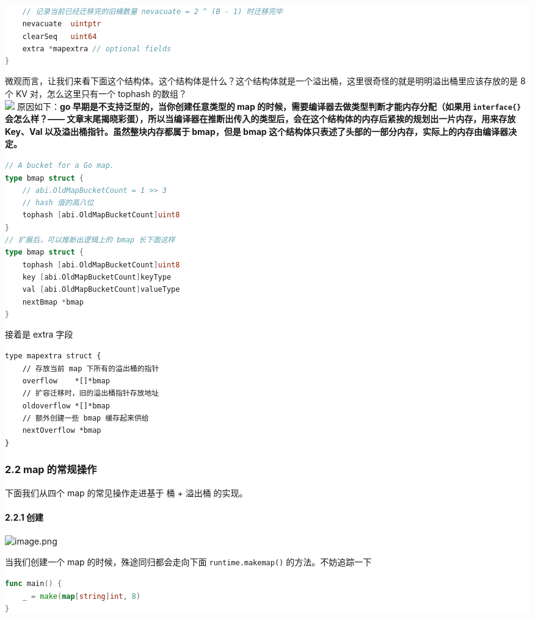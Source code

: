 ```go
	// 记录当前已经迁移完的旧桶数量 nevacuate = 2 ^ (B - 1) 时迁移完毕
	nevacuate  uintptr
	clearSeq   uint64
	extra *mapextra // optional fields
}
```

微观而言，让我们来看下面这个结构体。这个结构体是什么？这个结构体就是一个溢出桶，这里很奇怪的就是明明溢出桶里应该存放的是 8 个 KV 对，怎么这里只有一个 tophash 的数组？  
![](https://img.xiaoshidui.top/blog-pic/images/20251030222416534.png)
原因如下：**go 早期是不支持泛型的，当你创建任意类型的 map 的时候，需要编译器去做类型判断才能内存分配（如果用 `interface{}` 会怎么样？—— 文章末尾揭晓彩蛋），所以当编译器在推断出传入的类型后，会在这个结构体的内存后紧挨的规划出一片内存，用来存放 Key、Val 以及溢出桶指针。虽然整块内存都属于 bmap，但是 bmap 这个结构体只表述了头部的一部分内存，实际上的内存由编译器决定。**

```go
// A bucket for a Go map.
type bmap struct {
	// abi.OldMapBucketCount = 1 >> 3
	// hash 值的高八位
	tophash [abi.OldMapBucketCount]uint8
}
// 扩展后，可以推断出逻辑上的 bmap 长下面这样
type bmap struct {
	tophash [abi.OldMapBucketCount]uint8
	key [abi.OldMapBucketCount]keyType
	val [abi.OldMapBucketCount]valueType
	nextBmap *bmap
}
```

接着是 extra 字段

```
type mapextra struct {
	// 存放当前 map 下所有的溢出桶的指针
	overflow    *[]*bmap
	// 扩容迁移时，旧的溢出桶指针存放地址
	oldoverflow *[]*bmap
	// 额外创建一些 bmap 缓存起来供给
	nextOverflow *bmap
}
```

### 2.2 map 的常规操作

下面我们从四个 map 的常见操作走进基于 桶 + 溢出桶 的实现。

#### 2.2.1 创建

![image.png](https://img.xiaoshidui.top/blog-pic/images/20251030225101066.png)

当我们创建一个 map 的时候，殊途同归都会走向下面 `runtime.makemap()` 的方法。不妨追踪一下

```go
func main() {
	_ = make(map[string]int, 8)
}
```
